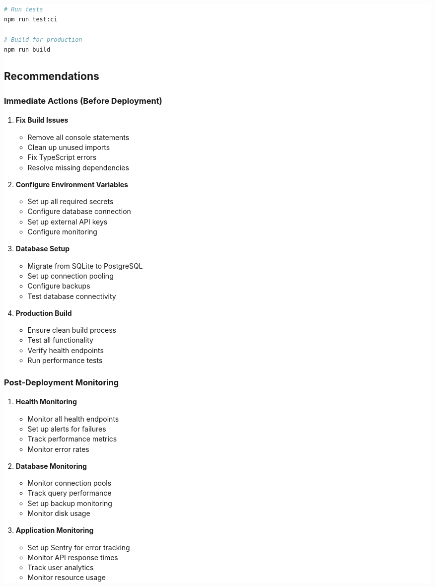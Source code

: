 ```bash
# Run tests
npm run test:ci

# Build for production
npm run build
```

## Recommendations

### Immediate Actions (Before Deployment)

1. **Fix Build Issues**
   - Remove all console statements
   - Clean up unused imports
   - Fix TypeScript errors
   - Resolve missing dependencies

2. **Configure Environment Variables**
   - Set up all required secrets
   - Configure database connection
   - Set up external API keys
   - Configure monitoring

3. **Database Setup**
   - Migrate from SQLite to PostgreSQL
   - Set up connection pooling
   - Configure backups
   - Test database connectivity

4. **Production Build**
   - Ensure clean build process
   - Test all functionality
   - Verify health endpoints
   - Run performance tests

### Post-Deployment Monitoring

1. **Health Monitoring**
   - Monitor all health endpoints
   - Set up alerts for failures
   - Track performance metrics
   - Monitor error rates

2. **Database Monitoring**
   - Monitor connection pools
   - Track query performance
   - Set up backup monitoring
   - Monitor disk usage

3. **Application Monitoring**
   - Set up Sentry for error tracking
   - Monitor API response times
   - Track user analytics
   - Monitor resource usage
